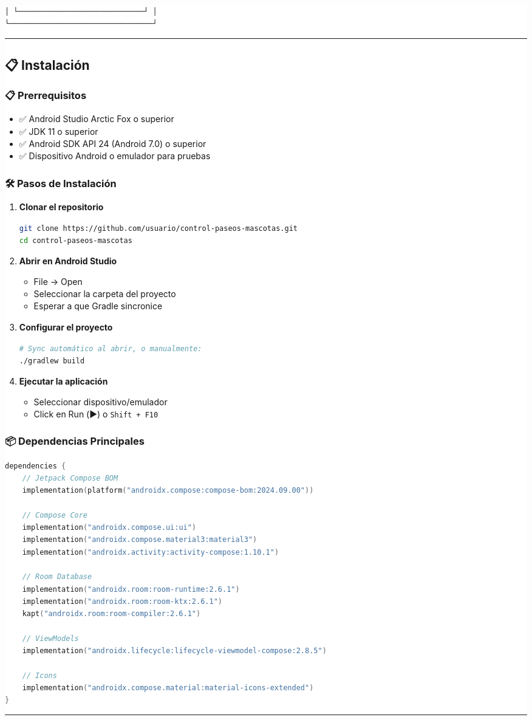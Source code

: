 ```
│ └─────────────────────────────┘ │
└─────────────────────────────────┘
```

---

## 📋 Instalación

### 📋 **Prerrequisitos**

- ✅ Android Studio Arctic Fox o superior
- ✅ JDK 11 o superior
- ✅ Android SDK API 24 (Android 7.0) o superior
- ✅ Dispositivo Android o emulador para pruebas

### 🛠️ **Pasos de Instalación**

1. **Clonar el repositorio**
   ```bash
   git clone https://github.com/usuario/control-paseos-mascotas.git
   cd control-paseos-mascotas
   ```

2. **Abrir en Android Studio**
   - File → Open
   - Seleccionar la carpeta del proyecto
   - Esperar a que Gradle sincronice

3. **Configurar el proyecto**
   ```bash
   # Sync automático al abrir, o manualmente:
   ./gradlew build
   ```

4. **Ejecutar la aplicación**
   - Seleccionar dispositivo/emulador
   - Click en Run (▶️) o `Shift + F10`

### 📦 **Dependencias Principales**

```kotlin
dependencies {
    // Jetpack Compose BOM
    implementation(platform("androidx.compose:compose-bom:2024.09.00"))
    
    // Compose Core
    implementation("androidx.compose.ui:ui")
    implementation("androidx.compose.material3:material3")
    implementation("androidx.activity:activity-compose:1.10.1")
    
    // Room Database
    implementation("androidx.room:room-runtime:2.6.1")
    implementation("androidx.room:room-ktx:2.6.1")
    kapt("androidx.room:room-compiler:2.6.1")
    
    // ViewModels
    implementation("androidx.lifecycle:lifecycle-viewmodel-compose:2.8.5")
    
    // Icons
    implementation("androidx.compose.material:material-icons-extended")
}
```

---